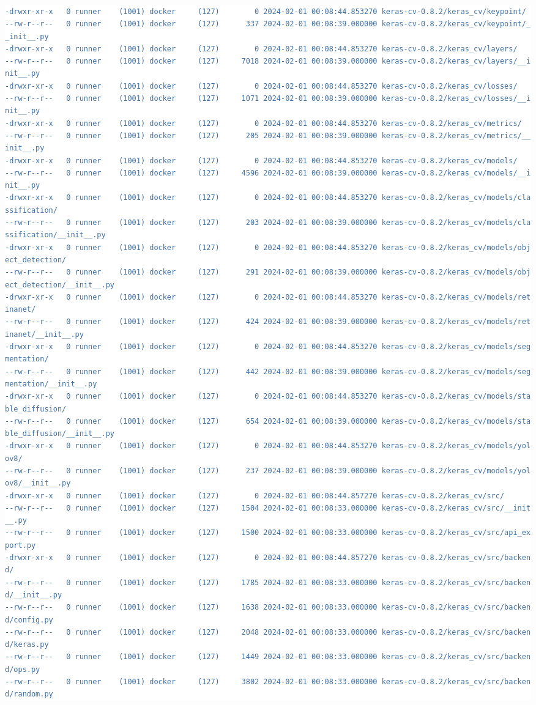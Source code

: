 ```diff
-drwxr-xr-x   0 runner    (1001) docker     (127)        0 2024-02-01 00:08:44.853270 keras-cv-0.8.2/keras_cv/keypoint/
--rw-r--r--   0 runner    (1001) docker     (127)      337 2024-02-01 00:08:39.000000 keras-cv-0.8.2/keras_cv/keypoint/__init__.py
-drwxr-xr-x   0 runner    (1001) docker     (127)        0 2024-02-01 00:08:44.853270 keras-cv-0.8.2/keras_cv/layers/
--rw-r--r--   0 runner    (1001) docker     (127)     7018 2024-02-01 00:08:39.000000 keras-cv-0.8.2/keras_cv/layers/__init__.py
-drwxr-xr-x   0 runner    (1001) docker     (127)        0 2024-02-01 00:08:44.853270 keras-cv-0.8.2/keras_cv/losses/
--rw-r--r--   0 runner    (1001) docker     (127)     1071 2024-02-01 00:08:39.000000 keras-cv-0.8.2/keras_cv/losses/__init__.py
-drwxr-xr-x   0 runner    (1001) docker     (127)        0 2024-02-01 00:08:44.853270 keras-cv-0.8.2/keras_cv/metrics/
--rw-r--r--   0 runner    (1001) docker     (127)      205 2024-02-01 00:08:39.000000 keras-cv-0.8.2/keras_cv/metrics/__init__.py
-drwxr-xr-x   0 runner    (1001) docker     (127)        0 2024-02-01 00:08:44.853270 keras-cv-0.8.2/keras_cv/models/
--rw-r--r--   0 runner    (1001) docker     (127)     4596 2024-02-01 00:08:39.000000 keras-cv-0.8.2/keras_cv/models/__init__.py
-drwxr-xr-x   0 runner    (1001) docker     (127)        0 2024-02-01 00:08:44.853270 keras-cv-0.8.2/keras_cv/models/classification/
--rw-r--r--   0 runner    (1001) docker     (127)      203 2024-02-01 00:08:39.000000 keras-cv-0.8.2/keras_cv/models/classification/__init__.py
-drwxr-xr-x   0 runner    (1001) docker     (127)        0 2024-02-01 00:08:44.853270 keras-cv-0.8.2/keras_cv/models/object_detection/
--rw-r--r--   0 runner    (1001) docker     (127)      291 2024-02-01 00:08:39.000000 keras-cv-0.8.2/keras_cv/models/object_detection/__init__.py
-drwxr-xr-x   0 runner    (1001) docker     (127)        0 2024-02-01 00:08:44.853270 keras-cv-0.8.2/keras_cv/models/retinanet/
--rw-r--r--   0 runner    (1001) docker     (127)      424 2024-02-01 00:08:39.000000 keras-cv-0.8.2/keras_cv/models/retinanet/__init__.py
-drwxr-xr-x   0 runner    (1001) docker     (127)        0 2024-02-01 00:08:44.853270 keras-cv-0.8.2/keras_cv/models/segmentation/
--rw-r--r--   0 runner    (1001) docker     (127)      442 2024-02-01 00:08:39.000000 keras-cv-0.8.2/keras_cv/models/segmentation/__init__.py
-drwxr-xr-x   0 runner    (1001) docker     (127)        0 2024-02-01 00:08:44.853270 keras-cv-0.8.2/keras_cv/models/stable_diffusion/
--rw-r--r--   0 runner    (1001) docker     (127)      654 2024-02-01 00:08:39.000000 keras-cv-0.8.2/keras_cv/models/stable_diffusion/__init__.py
-drwxr-xr-x   0 runner    (1001) docker     (127)        0 2024-02-01 00:08:44.853270 keras-cv-0.8.2/keras_cv/models/yolov8/
--rw-r--r--   0 runner    (1001) docker     (127)      237 2024-02-01 00:08:39.000000 keras-cv-0.8.2/keras_cv/models/yolov8/__init__.py
-drwxr-xr-x   0 runner    (1001) docker     (127)        0 2024-02-01 00:08:44.857270 keras-cv-0.8.2/keras_cv/src/
--rw-r--r--   0 runner    (1001) docker     (127)     1504 2024-02-01 00:08:33.000000 keras-cv-0.8.2/keras_cv/src/__init__.py
--rw-r--r--   0 runner    (1001) docker     (127)     1500 2024-02-01 00:08:33.000000 keras-cv-0.8.2/keras_cv/src/api_export.py
-drwxr-xr-x   0 runner    (1001) docker     (127)        0 2024-02-01 00:08:44.857270 keras-cv-0.8.2/keras_cv/src/backend/
--rw-r--r--   0 runner    (1001) docker     (127)     1785 2024-02-01 00:08:33.000000 keras-cv-0.8.2/keras_cv/src/backend/__init__.py
--rw-r--r--   0 runner    (1001) docker     (127)     1638 2024-02-01 00:08:33.000000 keras-cv-0.8.2/keras_cv/src/backend/config.py
--rw-r--r--   0 runner    (1001) docker     (127)     2048 2024-02-01 00:08:33.000000 keras-cv-0.8.2/keras_cv/src/backend/keras.py
--rw-r--r--   0 runner    (1001) docker     (127)     1449 2024-02-01 00:08:33.000000 keras-cv-0.8.2/keras_cv/src/backend/ops.py
--rw-r--r--   0 runner    (1001) docker     (127)     3802 2024-02-01 00:08:33.000000 keras-cv-0.8.2/keras_cv/src/backend/random.py
```
